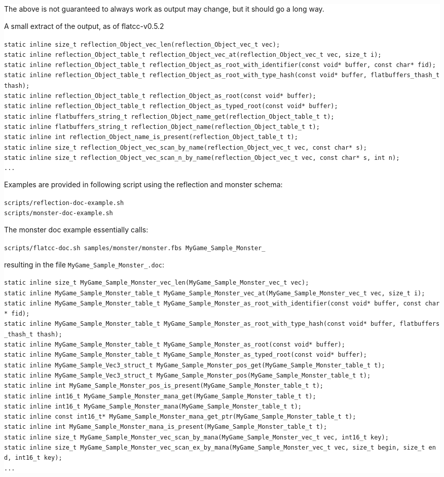 The above is not guaranteed to always work as output may change, but it
should go a long way.

A small extract of the output, as of flatcc-v0.5.2

	static inline size_t reflection_Object_vec_len(reflection_Object_vec_t vec);
	static inline reflection_Object_table_t reflection_Object_vec_at(reflection_Object_vec_t vec, size_t i);
	static inline reflection_Object_table_t reflection_Object_as_root_with_identifier(const void* buffer, const char* fid);
	static inline reflection_Object_table_t reflection_Object_as_root_with_type_hash(const void* buffer, flatbuffers_thash_t thash);
	static inline reflection_Object_table_t reflection_Object_as_root(const void* buffer);
	static inline reflection_Object_table_t reflection_Object_as_typed_root(const void* buffer);
	static inline flatbuffers_string_t reflection_Object_name_get(reflection_Object_table_t t);
	static inline flatbuffers_string_t reflection_Object_name(reflection_Object_table_t t);
	static inline int reflection_Object_name_is_present(reflection_Object_table_t t);
	static inline size_t reflection_Object_vec_scan_by_name(reflection_Object_vec_t vec, const char* s);
	static inline size_t reflection_Object_vec_scan_n_by_name(reflection_Object_vec_t vec, const char* s, int n);
	...


Examples are provided in following script using the reflection and monster schema:

    scripts/reflection-doc-example.sh
    scripts/monster-doc-example.sh

The monster doc example essentially calls:

	scripts/flatcc-doc.sh samples/monster/monster.fbs MyGame_Sample_Monster_

resulting in the file `MyGame_Sample_Monster_.doc`:

	static inline size_t MyGame_Sample_Monster_vec_len(MyGame_Sample_Monster_vec_t vec);
	static inline MyGame_Sample_Monster_table_t MyGame_Sample_Monster_vec_at(MyGame_Sample_Monster_vec_t vec, size_t i);
	static inline MyGame_Sample_Monster_table_t MyGame_Sample_Monster_as_root_with_identifier(const void* buffer, const char* fid);
	static inline MyGame_Sample_Monster_table_t MyGame_Sample_Monster_as_root_with_type_hash(const void* buffer, flatbuffers_thash_t thash);
	static inline MyGame_Sample_Monster_table_t MyGame_Sample_Monster_as_root(const void* buffer);
	static inline MyGame_Sample_Monster_table_t MyGame_Sample_Monster_as_typed_root(const void* buffer);
	static inline MyGame_Sample_Vec3_struct_t MyGame_Sample_Monster_pos_get(MyGame_Sample_Monster_table_t t);
	static inline MyGame_Sample_Vec3_struct_t MyGame_Sample_Monster_pos(MyGame_Sample_Monster_table_t t);
	static inline int MyGame_Sample_Monster_pos_is_present(MyGame_Sample_Monster_table_t t);
	static inline int16_t MyGame_Sample_Monster_mana_get(MyGame_Sample_Monster_table_t t);
	static inline int16_t MyGame_Sample_Monster_mana(MyGame_Sample_Monster_table_t t);
	static inline const int16_t* MyGame_Sample_Monster_mana_get_ptr(MyGame_Sample_Monster_table_t t);
	static inline int MyGame_Sample_Monster_mana_is_present(MyGame_Sample_Monster_table_t t);
	static inline size_t MyGame_Sample_Monster_vec_scan_by_mana(MyGame_Sample_Monster_vec_t vec, int16_t key);
	static inline size_t MyGame_Sample_Monster_vec_scan_ex_by_mana(MyGame_Sample_Monster_vec_t vec, size_t begin, size_t end, int16_t key);
	...
